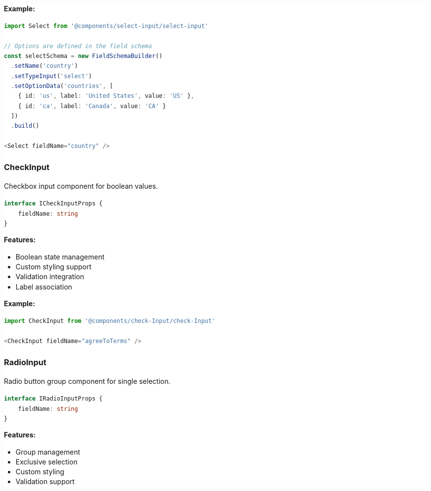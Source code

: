 **Example:**

```typescript
import Select from '@components/select-input/select-input'

// Options are defined in the field schema
const selectSchema = new FieldSchemaBuilder()
  .setName('country')
  .setTypeInput('select')
  .setOptionData('countries', [
    { id: 'us', label: 'United States', value: 'US' },
    { id: 'ca', label: 'Canada', value: 'CA' }
  ])
  .build()

<Select fieldName="country" />
```

### CheckInput

Checkbox input component for boolean values.

```typescript
interface ICheckInputProps {
    fieldName: string
}
```

**Features:**

- Boolean state management
- Custom styling support
- Validation integration
- Label association

**Example:**

```typescript
import CheckInput from '@components/check-Input/check-Input'

<CheckInput fieldName="agreeToTerms" />
```

### RadioInput

Radio button group component for single selection.

```typescript
interface IRadioInputProps {
    fieldName: string
}
```

**Features:**

- Group management
- Exclusive selection
- Custom styling
- Validation support
